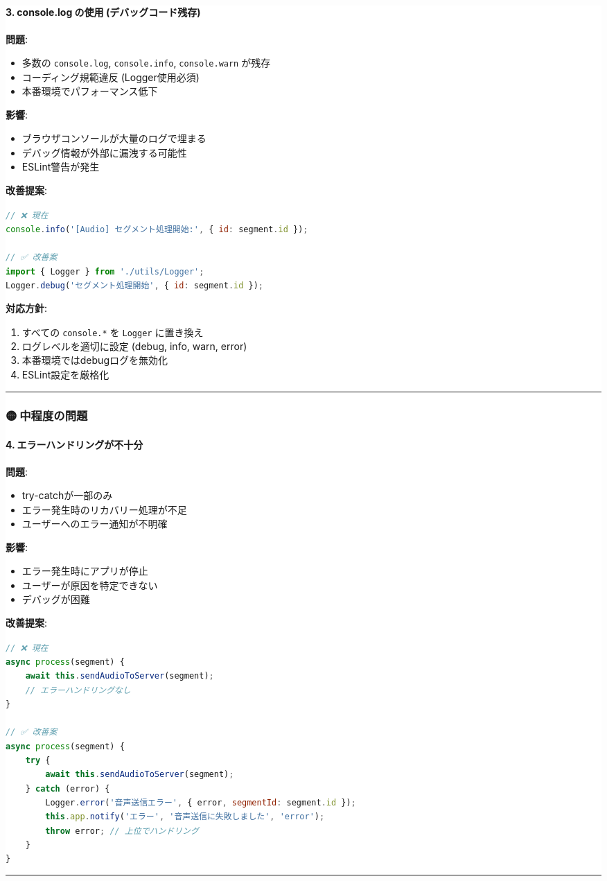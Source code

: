 
#### 3. console.log の使用 (デバッグコード残存)

**問題**:
- 多数の `console.log`, `console.info`, `console.warn` が残存
- コーディング規範違反 (Logger使用必須)
- 本番環境でパフォーマンス低下

**影響**:
- ブラウザコンソールが大量のログで埋まる
- デバッグ情報が外部に漏洩する可能性
- ESLint警告が発生

**改善提案**:
```javascript
// ❌ 現在
console.info('[Audio] セグメント処理開始:', { id: segment.id });

// ✅ 改善案
import { Logger } from './utils/Logger';
Logger.debug('セグメント処理開始', { id: segment.id });
```

**対応方針**:
1. すべての `console.*` を `Logger` に置き換え
2. ログレベルを適切に設定 (debug, info, warn, error)
3. 本番環境ではdebugログを無効化
4. ESLint設定を厳格化

---

### 🟡 中程度の問題

#### 4. エラーハンドリングが不十分

**問題**:
- try-catchが一部のみ
- エラー発生時のリカバリー処理が不足
- ユーザーへのエラー通知が不明確

**影響**:
- エラー発生時にアプリが停止
- ユーザーが原因を特定できない
- デバッグが困難

**改善提案**:
```javascript
// ❌ 現在
async process(segment) {
    await this.sendAudioToServer(segment);
    // エラーハンドリングなし
}

// ✅ 改善案
async process(segment) {
    try {
        await this.sendAudioToServer(segment);
    } catch (error) {
        Logger.error('音声送信エラー', { error, segmentId: segment.id });
        this.app.notify('エラー', '音声送信に失敗しました', 'error');
        throw error; // 上位でハンドリング
    }
}
```

---
